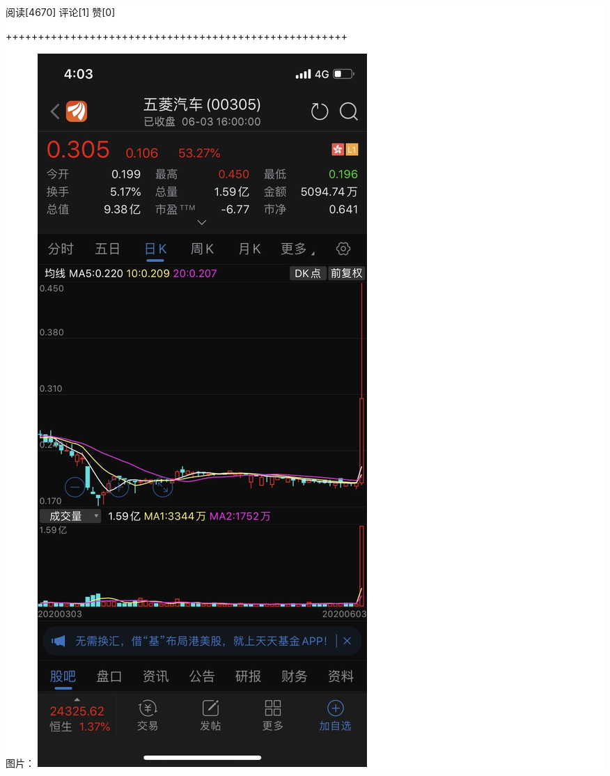 
阅读[4670]  评论[1]  赞[0] 

+++++++++++++++++++++++++++++++++++++++++++++++++++++

图片：
![](pic/FhWu/FhWuQrBCPJIqIwIYE-VbP4gB_Uto.jpg)